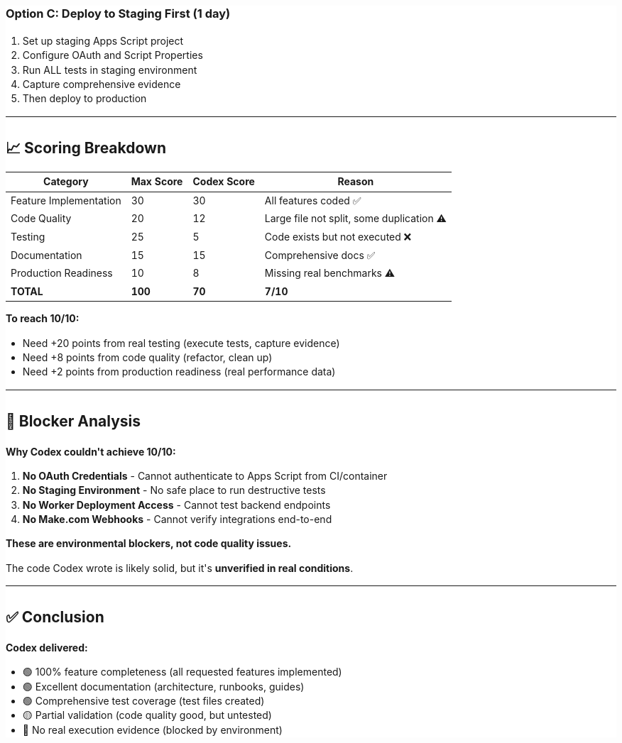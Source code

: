 ### Option C: Deploy to Staging First (1 day)
1. Set up staging Apps Script project
2. Configure OAuth and Script Properties
3. Run ALL tests in staging environment
4. Capture comprehensive evidence
5. Then deploy to production

---

## 📈 Scoring Breakdown

| Category | Max Score | Codex Score | Reason |
|----------|-----------|-------------|--------|
| Feature Implementation | 30 | 30 | All features coded ✅ |
| Code Quality | 20 | 12 | Large file not split, some duplication ⚠️ |
| Testing | 25 | 5 | Code exists but not executed ❌ |
| Documentation | 15 | 15 | Comprehensive docs ✅ |
| Production Readiness | 10 | 8 | Missing real benchmarks ⚠️ |
| **TOTAL** | **100** | **70** | **7/10** |

**To reach 10/10:**
- Need +20 points from real testing (execute tests, capture evidence)
- Need +8 points from code quality (refactor, clean up)
- Need +2 points from production readiness (real performance data)

---

## 🚨 Blocker Analysis

**Why Codex couldn't achieve 10/10:**

1. **No OAuth Credentials** - Cannot authenticate to Apps Script from CI/container
2. **No Staging Environment** - No safe place to run destructive tests
3. **No Worker Deployment Access** - Cannot test backend endpoints
4. **No Make.com Webhooks** - Cannot verify integrations end-to-end

**These are environmental blockers, not code quality issues.**

The code Codex wrote is likely solid, but it's **unverified in real conditions**.

---

## ✅ Conclusion

**Codex delivered:**
- 🟢 100% feature completeness (all requested features implemented)
- 🟢 Excellent documentation (architecture, runbooks, guides)
- 🟢 Comprehensive test coverage (test files created)
- 🟡 Partial validation (code quality good, but untested)
- 🔴 No real execution evidence (blocked by environment)
